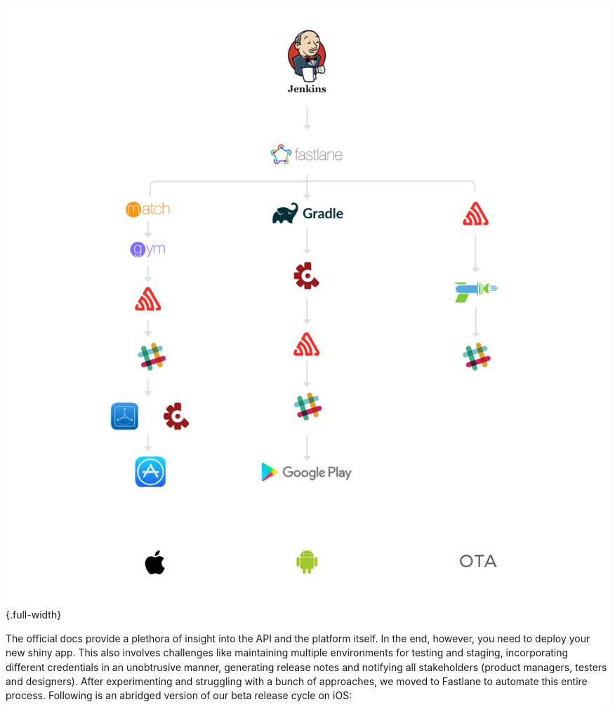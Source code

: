 ![](./pipeline.png){.full-width}

The official docs provide a plethora of insight into the API and the platform
itself. In the end, however, you need to deploy your new shiny app. This also
involves challenges like maintaining multiple environments for testing and
staging, incorporating different credentials in an unobtrusive manner,
generating release notes and notifying all stakeholders (product managers,
testers and designers). After experimenting and struggling with a bunch of
approaches, we moved to Fastlane to automate this entire process. Following is
an abridged version of our beta release cycle on iOS:
